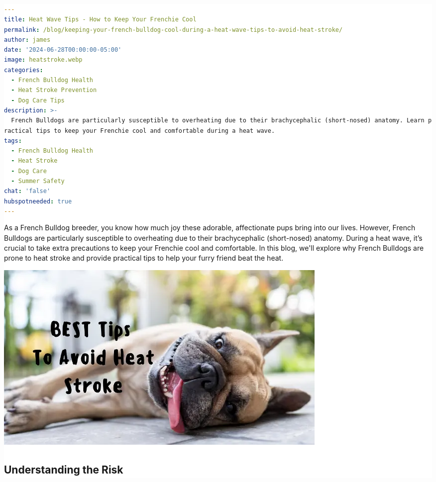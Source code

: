 ```yaml
---
title: Heat Wave Tips - How to Keep Your Frenchie Cool
permalink: /blog/keeping-your-french-bulldog-cool-during-a-heat-wave-tips-to-avoid-heat-stroke/
author: james
date: '2024-06-28T00:00:00-05:00'
image: heatstroke.webp
categories:
  - French Bulldog Health
  - Heat Stroke Prevention
  - Dog Care Tips
description: >-
  French Bulldogs are particularly susceptible to overheating due to their brachycephalic (short-nosed) anatomy. Learn practical tips to keep your Frenchie cool and comfortable during a heat wave.
tags:
  - French Bulldog Health
  - Heat Stroke
  - Dog Care
  - Summer Safety
chat: 'false'
hubspotneeded: true
---
```


As a French Bulldog breeder, you know how much joy these adorable, affectionate pups bring into our lives. However, French Bulldogs are particularly susceptible to overheating due to their brachycephalic (short-nosed) anatomy. During a heat wave, it’s crucial to take extra precautions to keep your Frenchie cool and comfortable. In this blog, we'll explore why French Bulldogs are prone to heat stroke and provide practical tips to help your furry friend beat the heat.

![french bulldog overwhelmed by the summer heat wave](/uploads/heatstroke.webp)
## Understanding the Risk
